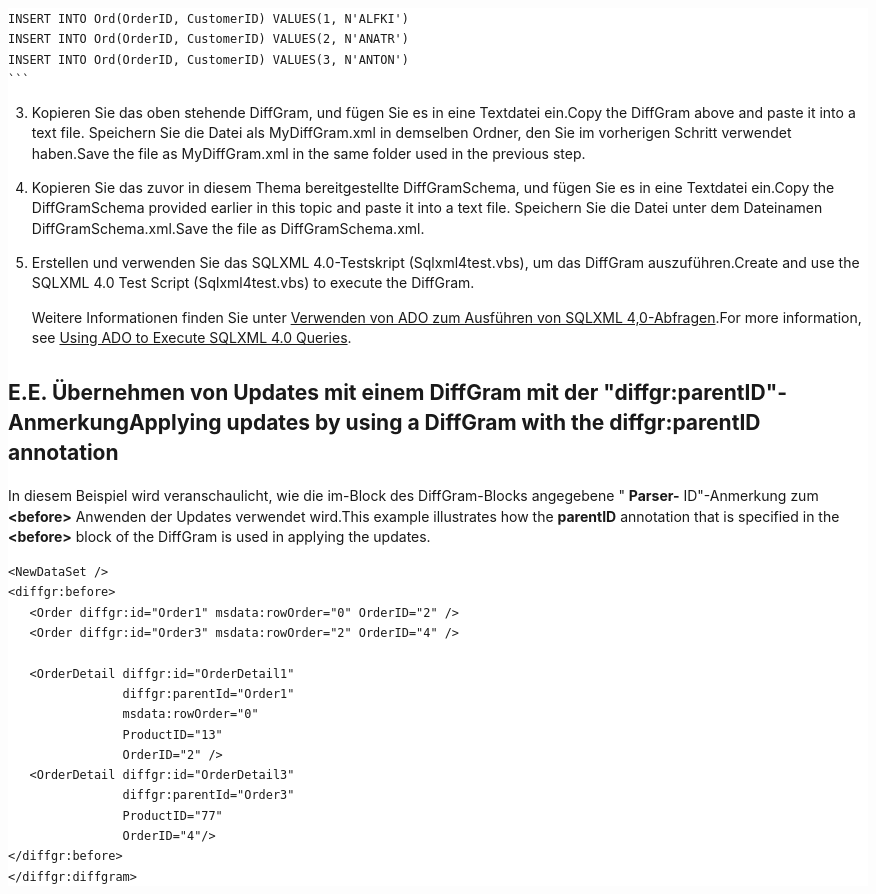     INSERT INTO Ord(OrderID, CustomerID) VALUES(1, N'ALFKI')  
    INSERT INTO Ord(OrderID, CustomerID) VALUES(2, N'ANATR')  
    INSERT INTO Ord(OrderID, CustomerID) VALUES(3, N'ANTON')  
    ```  
  
3.  <span data-ttu-id="ffd35-176">Kopieren Sie das oben stehende DiffGram, und fügen Sie es in eine Textdatei ein.</span><span class="sxs-lookup"><span data-stu-id="ffd35-176">Copy the DiffGram above and paste it into a text file.</span></span> <span data-ttu-id="ffd35-177">Speichern Sie die Datei als MyDiffGram.xml in demselben Ordner, den Sie im vorherigen Schritt verwendet haben.</span><span class="sxs-lookup"><span data-stu-id="ffd35-177">Save the file as MyDiffGram.xml in the same folder used in the previous step.</span></span>  
  
4.  <span data-ttu-id="ffd35-178">Kopieren Sie das zuvor in diesem Thema bereitgestellte DiffGramSchema, und fügen Sie es in eine Textdatei ein.</span><span class="sxs-lookup"><span data-stu-id="ffd35-178">Copy the DiffGramSchema provided earlier in this topic and paste it into a text file.</span></span> <span data-ttu-id="ffd35-179">Speichern Sie die Datei unter dem Dateinamen DiffGramSchema.xml.</span><span class="sxs-lookup"><span data-stu-id="ffd35-179">Save the file as DiffGramSchema.xml.</span></span>  
  
5.  <span data-ttu-id="ffd35-180">Erstellen und verwenden Sie das SQLXML 4.0-Testskript (Sqlxml4test.vbs), um das DiffGram auszuführen.</span><span class="sxs-lookup"><span data-stu-id="ffd35-180">Create and use the SQLXML 4.0 Test Script (Sqlxml4test.vbs) to execute the DiffGram.</span></span>  
  
     <span data-ttu-id="ffd35-181">Weitere Informationen finden Sie unter [Verwenden von ADO zum Ausführen von SQLXML 4,0-Abfragen](../../sqlxml/using-ado-to-execute-sqlxml-4-0-queries.md).</span><span class="sxs-lookup"><span data-stu-id="ffd35-181">For more information, see [Using ADO to Execute SQLXML 4.0 Queries](../../sqlxml/using-ado-to-execute-sqlxml-4-0-queries.md).</span></span>  
  
## <a name="e-applying-updates-by-using-a-diffgram-with-the-diffgrparentid-annotation"></a><span data-ttu-id="ffd35-182">E.</span><span class="sxs-lookup"><span data-stu-id="ffd35-182">E.</span></span> <span data-ttu-id="ffd35-183">Übernehmen von Updates mit einem DiffGram mit der "diffgr:parentID"-Anmerkung</span><span class="sxs-lookup"><span data-stu-id="ffd35-183">Applying updates by using a DiffGram with the diffgr:parentID annotation</span></span>  
 <span data-ttu-id="ffd35-184">In diesem Beispiel wird veranschaulicht, wie die im-Block des DiffGram-Blocks angegebene " **Parser-** ID"-Anmerkung zum **\<before>** Anwenden der Updates verwendet wird.</span><span class="sxs-lookup"><span data-stu-id="ffd35-184">This example illustrates how the **parentID** annotation that is specified in the **\<before>** block of the DiffGram is used in applying the updates.</span></span>  
  
```  
<NewDataSet />  
<diffgr:before>  
   <Order diffgr:id="Order1" msdata:rowOrder="0" OrderID="2" />  
   <Order diffgr:id="Order3" msdata:rowOrder="2" OrderID="4" />  
  
   <OrderDetail diffgr:id="OrderDetail1"   
                diffgr:parentId="Order1"   
                msdata:rowOrder="0"   
                ProductID="13"   
                OrderID="2" />  
   <OrderDetail diffgr:id="OrderDetail3"   
                diffgr:parentId="Order3"  
                ProductID="77"  
                OrderID="4"/>  
</diffgr:before>  
</diffgr:diffgram>  
```  
  